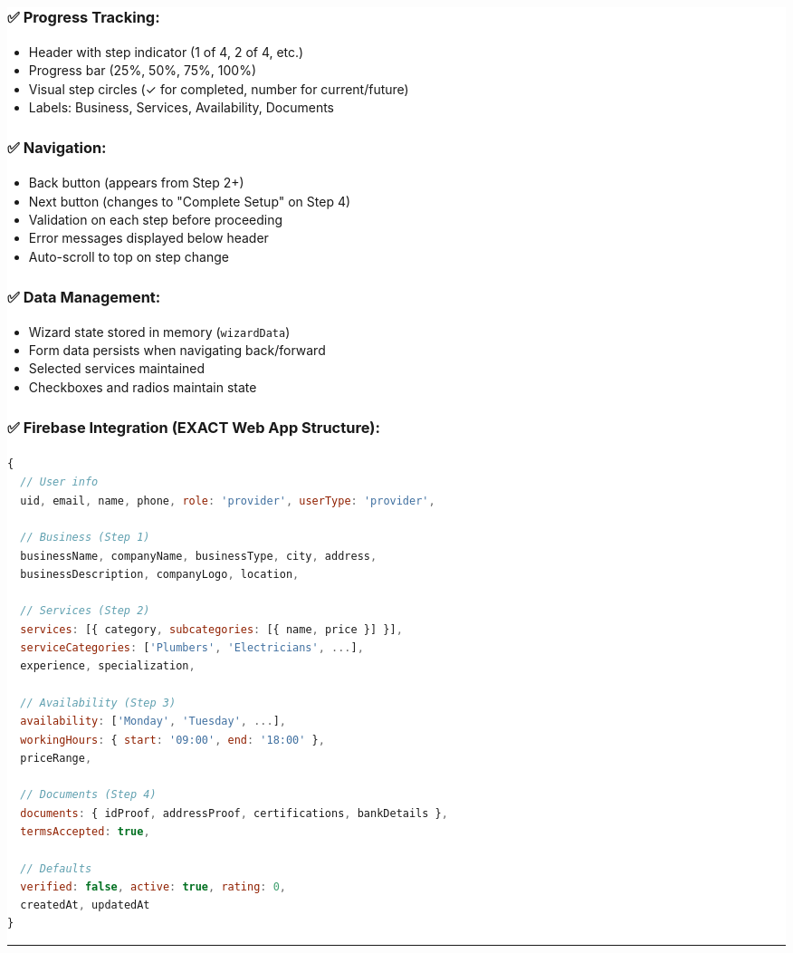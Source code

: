 ### ✅ **Progress Tracking:**
- Header with step indicator (1 of 4, 2 of 4, etc.)
- Progress bar (25%, 50%, 75%, 100%)
- Visual step circles (✓ for completed, number for current/future)
- Labels: Business, Services, Availability, Documents

### ✅ **Navigation:**
- Back button (appears from Step 2+)
- Next button (changes to "Complete Setup" on Step 4)
- Validation on each step before proceeding
- Error messages displayed below header
- Auto-scroll to top on step change

### ✅ **Data Management:**
- Wizard state stored in memory (`wizardData`)
- Form data persists when navigating back/forward
- Selected services maintained
- Checkboxes and radios maintain state

### ✅ **Firebase Integration (EXACT Web App Structure):**
```javascript
{
  // User info
  uid, email, name, phone, role: 'provider', userType: 'provider',
  
  // Business (Step 1)
  businessName, companyName, businessType, city, address,
  businessDescription, companyLogo, location,
  
  // Services (Step 2)
  services: [{ category, subcategories: [{ name, price }] }],
  serviceCategories: ['Plumbers', 'Electricians', ...],
  experience, specialization,
  
  // Availability (Step 3)
  availability: ['Monday', 'Tuesday', ...],
  workingHours: { start: '09:00', end: '18:00' },
  priceRange,
  
  // Documents (Step 4)
  documents: { idProof, addressProof, certifications, bankDetails },
  termsAccepted: true,
  
  // Defaults
  verified: false, active: true, rating: 0,
  createdAt, updatedAt
}
```

---
